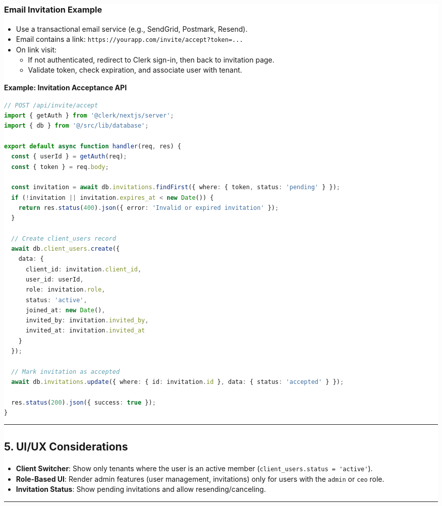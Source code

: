 ### Email Invitation Example

- Use a transactional email service (e.g., SendGrid, Postmark, Resend).
- Email contains a link: `https://yourapp.com/invite/accept?token=...`
- On link visit:
  - If not authenticated, redirect to Clerk sign-in, then back to invitation page.
  - Validate token, check expiration, and associate user with tenant.

**Example: Invitation Acceptance API**
```typescript
// POST /api/invite/accept
import { getAuth } from '@clerk/nextjs/server';
import { db } from '@/src/lib/database';

export default async function handler(req, res) {
  const { userId } = getAuth(req);
  const { token } = req.body;

  const invitation = await db.invitations.findFirst({ where: { token, status: 'pending' } });
  if (!invitation || invitation.expires_at < new Date()) {
    return res.status(400).json({ error: 'Invalid or expired invitation' });
  }

  // Create client_users record
  await db.client_users.create({
    data: {
      client_id: invitation.client_id,
      user_id: userId,
      role: invitation.role,
      status: 'active',
      joined_at: new Date(),
      invited_by: invitation.invited_by,
      invited_at: invitation.invited_at
    }
  });

  // Mark invitation as accepted
  await db.invitations.update({ where: { id: invitation.id }, data: { status: 'accepted' } });

  res.status(200).json({ success: true });
}
```

---

## 5. UI/UX Considerations

- **Client Switcher**: Show only tenants where the user is an active member (`client_users.status = 'active'`).
- **Role-Based UI**: Render admin features (user management, invitations) only for users with the `admin` or `ceo` role.
- **Invitation Status**: Show pending invitations and allow resending/canceling.

---